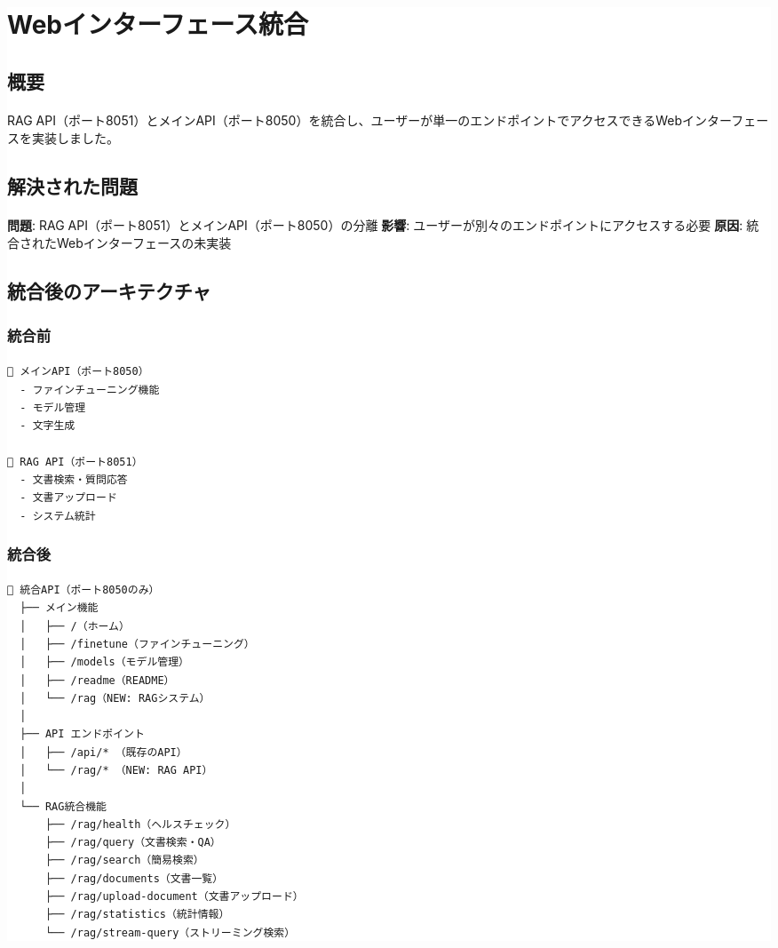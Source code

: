 # Webインターフェース統合

## 概要

RAG API（ポート8051）とメインAPI（ポート8050）を統合し、ユーザーが単一のエンドポイントでアクセスできるWebインターフェースを実装しました。

## 解決された問題

**問題**: RAG API（ポート8051）とメインAPI（ポート8050）の分離
**影響**: ユーザーが別々のエンドポイントにアクセスする必要
**原因**: 統合されたWebインターフェースの未実装

## 統合後のアーキテクチャ

### 統合前
```
📍 メインAPI（ポート8050）
  - ファインチューニング機能
  - モデル管理
  - 文字生成

📍 RAG API（ポート8051）
  - 文書検索・質問応答
  - 文書アップロード
  - システム統計
```

### 統合後
```
📍 統合API（ポート8050のみ）
  ├── メイン機能
  │   ├── /（ホーム）
  │   ├── /finetune（ファインチューニング）
  │   ├── /models（モデル管理）
  │   ├── /readme（README）
  │   └── /rag（NEW: RAGシステム）
  │
  ├── API エンドポイント
  │   ├── /api/* （既存のAPI）
  │   └── /rag/* （NEW: RAG API）
  │
  └── RAG統合機能
      ├── /rag/health（ヘルスチェック）
      ├── /rag/query（文書検索・QA）
      ├── /rag/search（簡易検索）
      ├── /rag/documents（文書一覧）
      ├── /rag/upload-document（文書アップロード）
      ├── /rag/statistics（統計情報）
      └── /rag/stream-query（ストリーミング検索）
```
